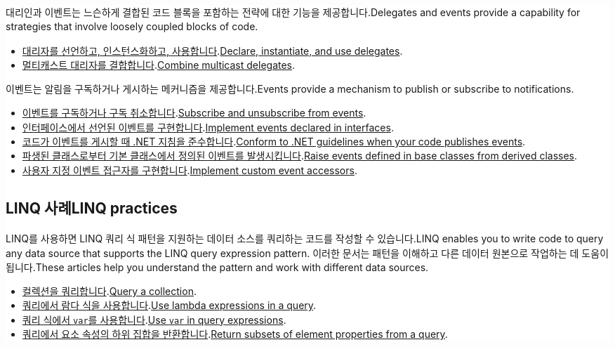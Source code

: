 <span data-ttu-id="e9166-160">대리인과 이벤트는 느슨하게 결합된 코드 블록을 포함하는 전략에 대한 기능을 제공합니다.</span><span class="sxs-lookup"><span data-stu-id="e9166-160">Delegates and events provide a capability for strategies that involve loosely coupled blocks of code.</span></span>

- <span data-ttu-id="e9166-161">[대리자를 선언하고, 인스턴스화하고, 사용합니다](../programming-guide/delegates/how-to-declare-instantiate-and-use-a-delegate.md).</span><span class="sxs-lookup"><span data-stu-id="e9166-161">[Declare, instantiate, and use delegates](../programming-guide/delegates/how-to-declare-instantiate-and-use-a-delegate.md).</span></span>
- <span data-ttu-id="e9166-162">[멀티캐스트 대리자를 결합합니다](../programming-guide/delegates/how-to-combine-delegates-multicast-delegates.md).</span><span class="sxs-lookup"><span data-stu-id="e9166-162">[Combine multicast delegates](../programming-guide/delegates/how-to-combine-delegates-multicast-delegates.md).</span></span>

<span data-ttu-id="e9166-163">이벤트는 알림을 구독하거나 게시하는 메커니즘을 제공합니다.</span><span class="sxs-lookup"><span data-stu-id="e9166-163">Events provide a mechanism to publish or subscribe to notifications.</span></span>

- <span data-ttu-id="e9166-164">[이벤트를 구독하거나 구독 취소합니다](../programming-guide/events/how-to-subscribe-to-and-unsubscribe-from-events.md).</span><span class="sxs-lookup"><span data-stu-id="e9166-164">[Subscribe and unsubscribe from events](../programming-guide/events/how-to-subscribe-to-and-unsubscribe-from-events.md).</span></span>
- <span data-ttu-id="e9166-165">[인터페이스에서 선언된 이벤트를 구현합니다](../programming-guide/events/how-to-implement-interface-events.md).</span><span class="sxs-lookup"><span data-stu-id="e9166-165">[Implement events declared in interfaces](../programming-guide/events/how-to-implement-interface-events.md).</span></span>
- <span data-ttu-id="e9166-166">[코드가 이벤트를 게시할 때 .NET 지침을 준수합니다](../programming-guide/events/how-to-publish-events-that-conform-to-net-framework-guidelines.md).</span><span class="sxs-lookup"><span data-stu-id="e9166-166">[Conform to .NET guidelines when your code publishes events](../programming-guide/events/how-to-publish-events-that-conform-to-net-framework-guidelines.md).</span></span>
- <span data-ttu-id="e9166-167">[파생된 클래스로부터 기본 클래스에서 정의된 이벤트를 발생시킵니다](../programming-guide/events/how-to-raise-base-class-events-in-derived-classes.md).</span><span class="sxs-lookup"><span data-stu-id="e9166-167">[Raise events defined in base classes from derived classes](../programming-guide/events/how-to-raise-base-class-events-in-derived-classes.md).</span></span>
- <span data-ttu-id="e9166-168">[사용자 지정 이벤트 접근자를 구현합니다](../programming-guide/events/how-to-implement-custom-event-accessors.md).</span><span class="sxs-lookup"><span data-stu-id="e9166-168">[Implement custom event accessors](../programming-guide/events/how-to-implement-custom-event-accessors.md).</span></span>

## <a name="linq-practices"></a><span data-ttu-id="e9166-169">LINQ 사례</span><span class="sxs-lookup"><span data-stu-id="e9166-169">LINQ practices</span></span>

<span data-ttu-id="e9166-170">LINQ를 사용하면 LINQ 쿼리 식 패턴을 지원하는 데이터 소스를 쿼리하는 코드를 작성할 수 있습니다.</span><span class="sxs-lookup"><span data-stu-id="e9166-170">LINQ enables you to write code to query any data source that supports the LINQ query expression pattern.</span></span> <span data-ttu-id="e9166-171">이러한 문서는 패턴을 이해하고 다른 데이터 원본으로 작업하는 데 도움이 됩니다.</span><span class="sxs-lookup"><span data-stu-id="e9166-171">These articles help you understand the pattern and work with different data sources.</span></span>

- <span data-ttu-id="e9166-172">[컬렉션을 쿼리합니다](../programming-guide/concepts/linq/how-to-query-an-arraylist-with-linq.md).</span><span class="sxs-lookup"><span data-stu-id="e9166-172">[Query a collection](../programming-guide/concepts/linq/how-to-query-an-arraylist-with-linq.md).</span></span>
- <span data-ttu-id="e9166-173">[쿼리에서 람다 식을 사용합니다](../programming-guide/statements-expressions-operators/how-to-use-lambda-expressions-in-a-query.md).</span><span class="sxs-lookup"><span data-stu-id="e9166-173">[Use lambda expressions in a query](../programming-guide/statements-expressions-operators/how-to-use-lambda-expressions-in-a-query.md).</span></span>
- <span data-ttu-id="e9166-174">[쿼리 식에서 `var`를 사용합니다](../programming-guide/classes-and-structs/how-to-use-implicitly-typed-local-variables-and-arrays-in-a-query-expression.md).</span><span class="sxs-lookup"><span data-stu-id="e9166-174">[Use `var` in query expressions](../programming-guide/classes-and-structs/how-to-use-implicitly-typed-local-variables-and-arrays-in-a-query-expression.md).</span></span>
- <span data-ttu-id="e9166-175">[쿼리에서 요소 속성의 하위 집합을 반환합니다](../programming-guide/classes-and-structs/how-to-return-subsets-of-element-properties-in-a-query.md).</span><span class="sxs-lookup"><span data-stu-id="e9166-175">[Return subsets of element properties from a query](../programming-guide/classes-and-structs/how-to-return-subsets-of-element-properties-in-a-query.md).</span></span>